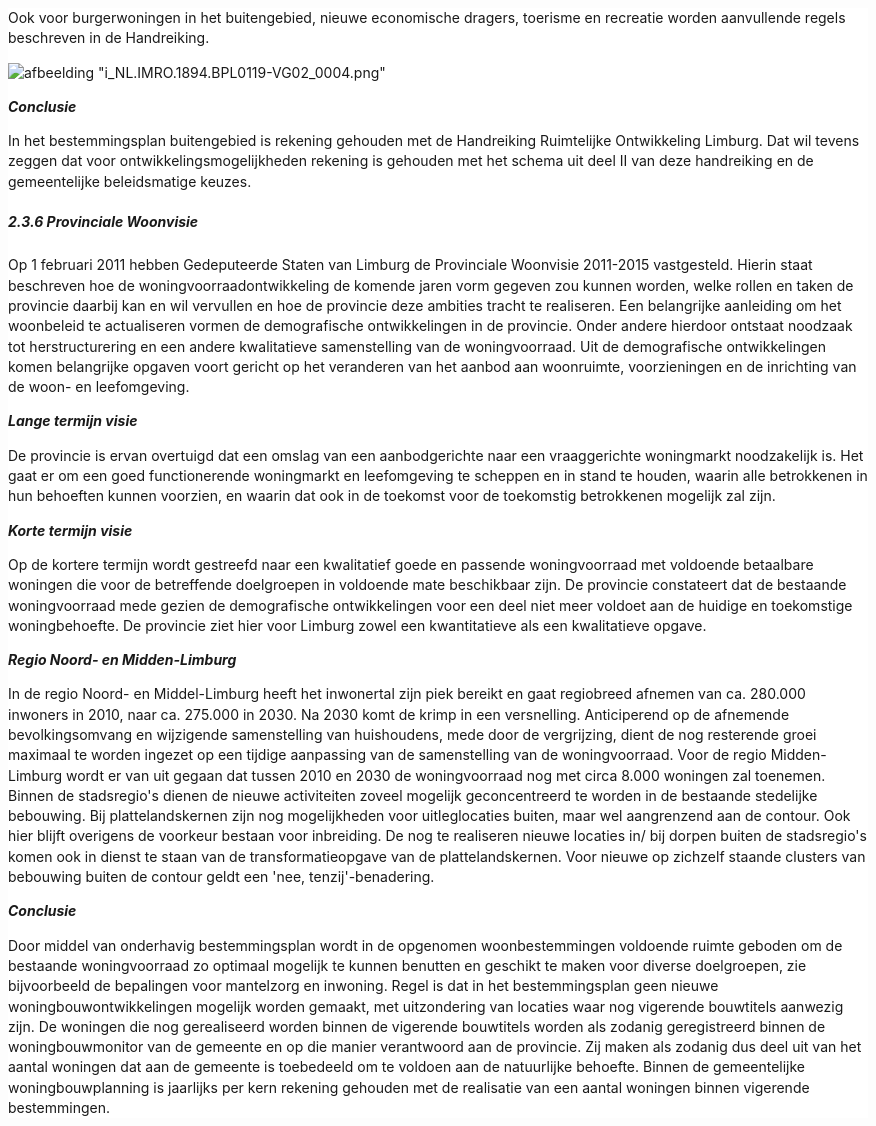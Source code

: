 Ook voor burgerwoningen in het buitengebied, nieuwe economische dragers, toerisme en recreatie worden aanvullende regels beschreven in de Handreiking.

![afbeelding "i_NL.IMRO.1894.BPL0119-VG02_0004.png"](i_NL.IMRO.1894.BPL0119-VG02_0004.png)

***Conclusie***

In het bestemmingsplan buitengebied is rekening gehouden met de Handreiking Ruimtelijke Ontwikkeling Limburg. Dat wil tevens zeggen dat voor ontwikkelingsmogelijkheden rekening is gehouden met het schema uit deel II van deze handreiking en de gemeentelijke beleidsmatige keuzes.

##### 2\.3\.6 Provinciale Woonvisie

Op 1 februari 2011 hebben Gedeputeerde Staten van Limburg de Provinciale Woonvisie 2011\-2015 vastgesteld. Hierin staat beschreven hoe de woningvoorraadontwikkeling de komende jaren vorm gegeven zou kunnen worden, welke rollen en taken de provincie daarbij kan en wil vervullen en hoe de provincie deze ambities tracht te realiseren. Een belangrijke aanleiding om het woonbeleid te actualiseren vormen de demografische ontwikkelingen in de provincie. Onder andere hierdoor ontstaat noodzaak tot herstructurering en een andere kwalitatieve samenstelling van de woningvoorraad. Uit de demografische ontwikkelingen komen belangrijke opgaven voort gericht op het veranderen van het aanbod aan woonruimte, voorzieningen en de inrichting van de woon\- en leefomgeving.

***Lange termijn visie***

De provincie is ervan overtuigd dat een omslag van een aanbodgerichte naar een vraaggerichte woningmarkt noodzakelijk is. Het gaat er om een goed functionerende woningmarkt en leefomgeving te scheppen en in stand te houden, waarin alle betrokkenen in hun behoeften kunnen voorzien, en waarin dat ook in de toekomst voor de toekomstig betrokkenen mogelijk zal zijn.

***Korte termijn visie***

Op de kortere termijn wordt gestreefd naar een kwalitatief goede en passende woningvoorraad met voldoende betaalbare woningen die voor de betreffende doelgroepen in voldoende mate beschikbaar zijn. De provincie constateert dat de bestaande woningvoorraad mede gezien de demografische ontwikkelingen voor een deel niet meer voldoet aan de huidige en toekomstige woningbehoefte. De provincie ziet hier voor Limburg zowel een kwantitatieve als een kwalitatieve opgave.

***Regio Noord\- en Midden\-Limburg***

In de regio Noord\- en Middel\-Limburg heeft het inwonertal zijn piek bereikt en gaat regiobreed afnemen van ca. 280\.000 inwoners in 2010, naar ca. 275\.000 in 2030\. Na 2030 komt de krimp in een versnelling. Anticiperend op de afnemende bevolkingsomvang en wijzigende samenstelling van huishoudens, mede door de vergrijzing, dient de nog resterende groei maximaal te worden ingezet op een tijdige aanpassing van de samenstelling van de woningvoorraad. Voor de regio Midden\-Limburg wordt er van uit gegaan dat tussen 2010 en 2030 de woningvoorraad nog met circa 8\.000 woningen zal toenemen. Binnen de stadsregio's dienen de nieuwe activiteiten zoveel mogelijk geconcentreerd te worden in de bestaande stedelijke bebouwing. Bij plattelandskernen zijn nog mogelijkheden voor uitleglocaties buiten, maar wel aangrenzend aan de contour. Ook hier blijft overigens de voorkeur bestaan voor inbreiding. De nog te realiseren nieuwe locaties in/ bij dorpen buiten de stadsregio's komen ook in dienst te staan van de transformatieopgave van de plattelandskernen. Voor nieuwe op zichzelf staande clusters van bebouwing buiten de contour geldt een 'nee, tenzij'\-benadering.

***Conclusie***

Door middel van onderhavig bestemmingsplan wordt in de opgenomen woonbestemmingen voldoende ruimte geboden om de bestaande woningvoorraad zo optimaal mogelijk te kunnen benutten en geschikt te maken voor diverse doelgroepen, zie bijvoorbeeld de bepalingen voor mantelzorg en inwoning. Regel is dat in het bestemmingsplan geen nieuwe woningbouwontwikkelingen mogelijk worden gemaakt, met uitzondering van locaties waar nog vigerende bouwtitels aanwezig zijn. De woningen die nog gerealiseerd worden binnen de vigerende bouwtitels worden als zodanig geregistreerd binnen de woningbouwmonitor van de gemeente en op die manier verantwoord aan de provincie. Zij maken als zodanig dus deel uit van het aantal woningen dat aan de gemeente is toebedeeld om te voldoen aan de natuurlijke behoefte. Binnen de gemeentelijke woningbouwplanning is jaarlijks per kern rekening gehouden met de realisatie van een aantal woningen binnen vigerende bestemmingen.
